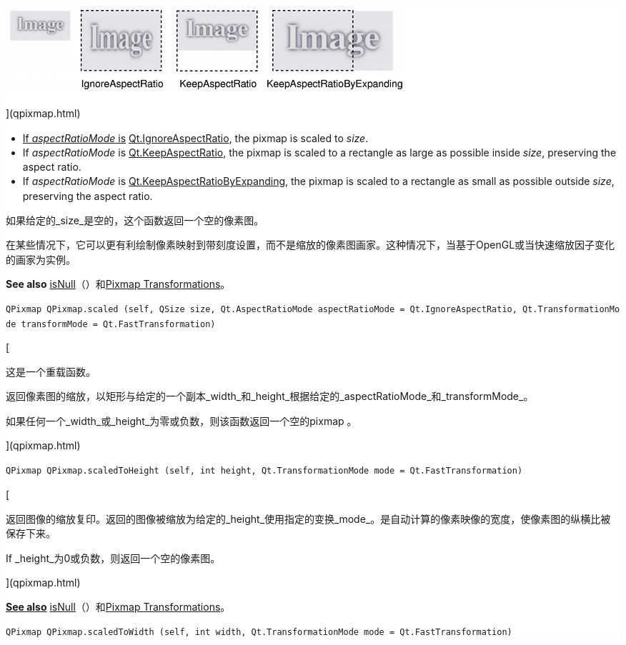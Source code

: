 ![](../img/qimage-scaling.png)

](qpixmap.html)

[](qpixmap.html)
*   [If _aspectRatioMode_ is](qpixmap.html) [Qt.IgnoreAspectRatio](qt.html#AspectRatioMode-enum), the pixmap is scaled to _size_.
*   If _aspectRatioMode_ is [Qt.KeepAspectRatio](qt.html#AspectRatioMode-enum), the pixmap is scaled to a rectangle as large as possible inside _size_, preserving the aspect ratio.
*   If _aspectRatioMode_ is [Qt.KeepAspectRatioByExpanding](qt.html#AspectRatioMode-enum), the pixmap is scaled to a rectangle as small as possible outside _size_, preserving the aspect ratio.

如果给定的_size_是空的，这个函数返回一个空的像素图。

在某些情况下，它可以更有利绘制像素映射到带刻度设置，而不是缩放的像素图画家。这种情况下，当基于OpenGL或当快速缩放因子变化的画家为实例。

**See also** [isNull](qpixmap.html#isNull)（）和[Pixmap Transformations](qpixmap.html#pixmap-transformations)。

```
QPixmap QPixmap.scaled (self, QSize size, Qt.AspectRatioMode aspectRatioMode = Qt.IgnoreAspectRatio, Qt.TransformationMode transformMode = Qt.FastTransformation)
```

[

这是一个重载函数。

返回像素图的缩放，以矩形与给定的一个副本_width_和_height_根据给定的_aspectRatioMode_和_transformMode_。

如果任何一个_width_或_height_为零或负数，则该函数返回一个空的pixmap 。

](qpixmap.html)

```
QPixmap QPixmap.scaledToHeight (self, int height, Qt.TransformationMode mode = Qt.FastTransformation)
```

[

返回图像的缩放复印。返回的图像被缩放为给定的_height_使用指定的变换_mode_。是自动计算的像素映像的宽度，使像素图的纵横比被保存下来。

If _height_为0或负数，则返回一个空的像素图。

](qpixmap.html)

[**See also**](qpixmap.html) [isNull](qpixmap.html#isNull)（）和[Pixmap Transformations](qpixmap.html#pixmap-transformations)。

```
QPixmap QPixmap.scaledToWidth (self, int width, Qt.TransformationMode mode = Qt.FastTransformation)
```
